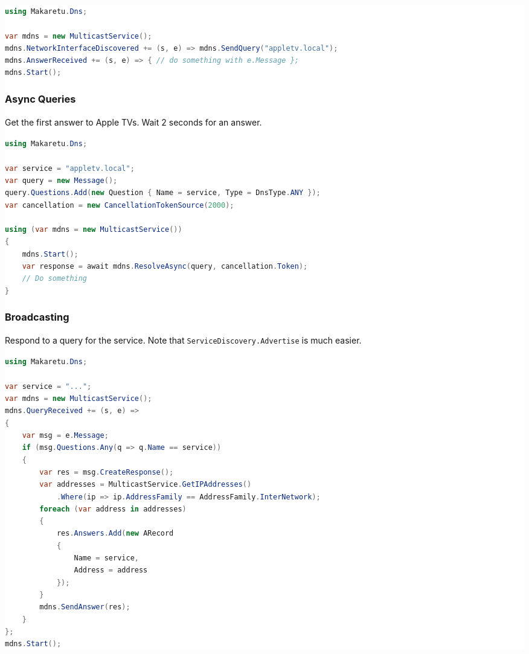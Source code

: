 ```csharp
using Makaretu.Dns;

var mdns = new MulticastService();
mdns.NetworkInterfaceDiscovered += (s, e) => mdns.SendQuery("appletv.local");
mdns.AnswerReceived += (s, e) => { // do something with e.Message };
mdns.Start();
```

### Async Queries

Get the first answer to Apple TVs. Wait 2 seconds for an answer.

```csharp
using Makaretu.Dns;

var service = "appletv.local";
var query = new Message();
query.Questions.Add(new Question { Name = service, Type = DnsType.ANY });
var cancellation = new CancellationTokenSource(2000);

using (var mdns = new MulticastService())
{
    mdns.Start();
    var response = await mdns.ResolveAsync(query, cancellation.Token);
    // Do something
}
```

### Broadcasting

Respond to a query for the service.  Note that `ServiceDiscovery.Advertise` is much easier.

```csharp
using Makaretu.Dns;

var service = "...";
var mdns = new MulticastService();
mdns.QueryReceived += (s, e) =>
{
    var msg = e.Message;
    if (msg.Questions.Any(q => q.Name == service))
    {
        var res = msg.CreateResponse();
        var addresses = MulticastService.GetIPAddresses()
            .Where(ip => ip.AddressFamily == AddressFamily.InterNetwork);
        foreach (var address in addresses)
        {
            res.Answers.Add(new ARecord
            {
                Name = service,
                Address = address
            });
        }
        mdns.SendAnswer(res);
    }
};
mdns.Start();
```
